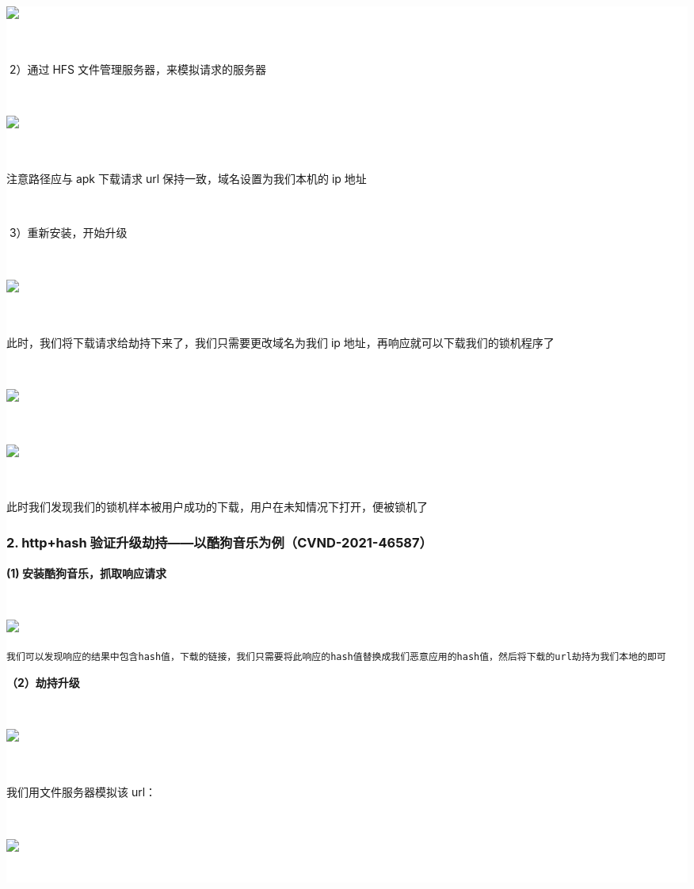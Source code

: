 ![](https://bbs.pediy.com/upload/attach/202107/905443_CVJQDD2ETNZ5BAX.png)

 

​ 2）通过 HFS 文件管理服务器，来模拟请求的服务器

 

![](https://bbs.pediy.com/upload/attach/202107/905443_BGD93EHJ5T3SZVR.png)

 

注意路径应与 apk 下载请求 url 保持一致，域名设置为我们本机的 ip 地址

 

​ 3）重新安装，开始升级

 

![](https://bbs.pediy.com/upload/attach/202107/905443_9M4QUTCEPZZVRPE.png)

 

此时，我们将下载请求给劫持下来了，我们只需要更改域名为我们 ip 地址，再响应就可以下载我们的锁机程序了

 

![](https://bbs.pediy.com/upload/attach/202107/905443_975SD36AS2UHTFD.png)

 

![](https://bbs.pediy.com/upload/attach/202107/905443_VKBFKTADUHY2AXC.png)

 

此时我们发现我们的锁机样本被用户成功的下载，用户在未知情况下打开，便被锁机了

### 2. http+hash 验证升级劫持——以酷狗音乐为例（CVND-2021-46587）

**(1) 安装酷狗音乐，抓取响应请求**

 

![](https://bbs.pediy.com/upload/attach/202107/905443_MGTAY8CTHF4VYEM.png)

```
我们可以发现响应的结果中包含hash值，下载的链接，我们只需要将此响应的hash值替换成我们恶意应用的hash值，然后将下载的url劫持为我们本地的即可

```

**（2）劫持升级**

 

![](https://bbs.pediy.com/upload/attach/202107/905443_CYT5ENFN3842FR7.png)

 

我们用文件服务器模拟该 url：

 

![](https://bbs.pediy.com/upload/attach/202107/905443_84M9VB2A365ADQ5.png)

 